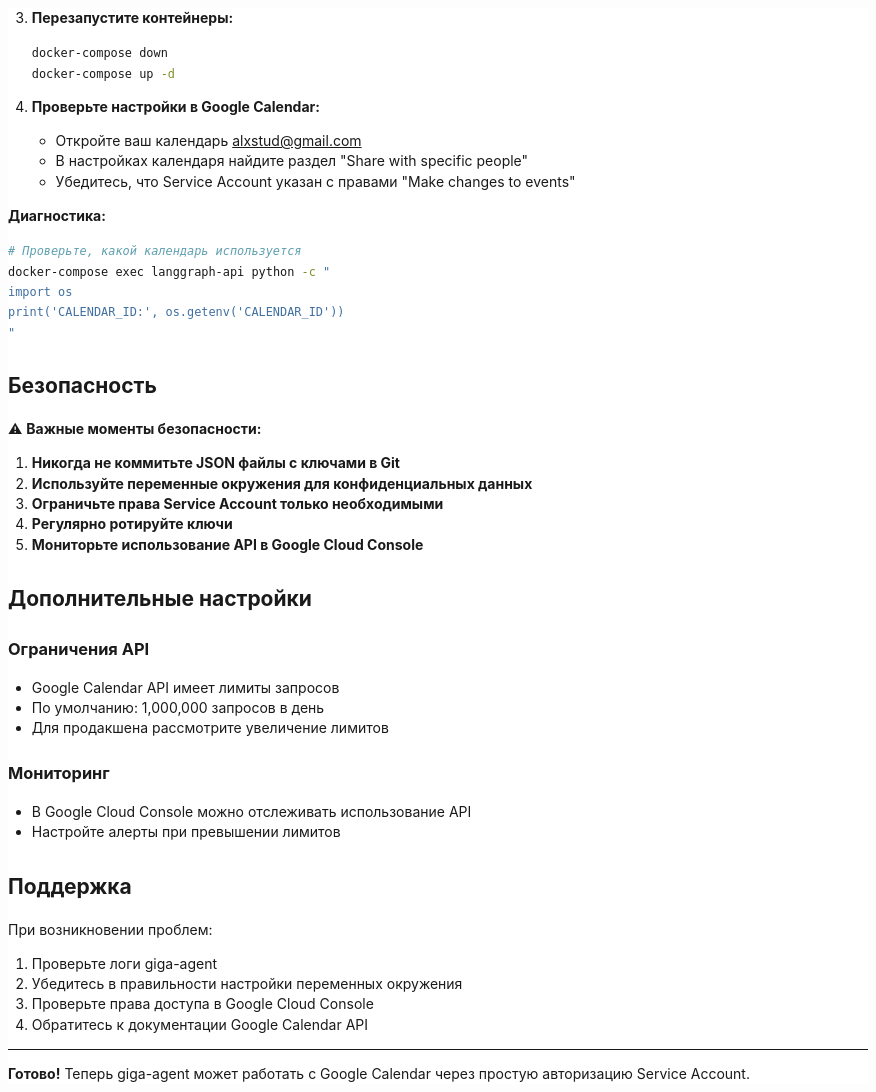 3. **Перезапустите контейнеры:**
   ```bash
   docker-compose down
   docker-compose up -d
   ```

4. **Проверьте настройки в Google Calendar:**
   - Откройте ваш календарь alxstud@gmail.com
   - В настройках календаря найдите раздел "Share with specific people"
   - Убедитесь, что Service Account указан с правами "Make changes to events"

**Диагностика:**
```bash
# Проверьте, какой календарь используется
docker-compose exec langgraph-api python -c "
import os
print('CALENDAR_ID:', os.getenv('CALENDAR_ID'))
"
```

## Безопасность

⚠️ **Важные моменты безопасности:**

1. **Никогда не коммитьте JSON файлы с ключами в Git**
2. **Используйте переменные окружения для конфиденциальных данных**
3. **Ограничьте права Service Account только необходимыми**
4. **Регулярно ротируйте ключи**
5. **Мониторьте использование API в Google Cloud Console**

## Дополнительные настройки

### Ограничения API
- Google Calendar API имеет лимиты запросов
- По умолчанию: 1,000,000 запросов в день
- Для продакшена рассмотрите увеличение лимитов

### Мониторинг
- В Google Cloud Console можно отслеживать использование API
- Настройте алерты при превышении лимитов

## Поддержка

При возникновении проблем:
1. Проверьте логи giga-agent
2. Убедитесь в правильности настройки переменных окружения
3. Проверьте права доступа в Google Cloud Console
4. Обратитесь к документации Google Calendar API

---

**Готово!** Теперь giga-agent может работать с Google Calendar через простую авторизацию Service Account.
